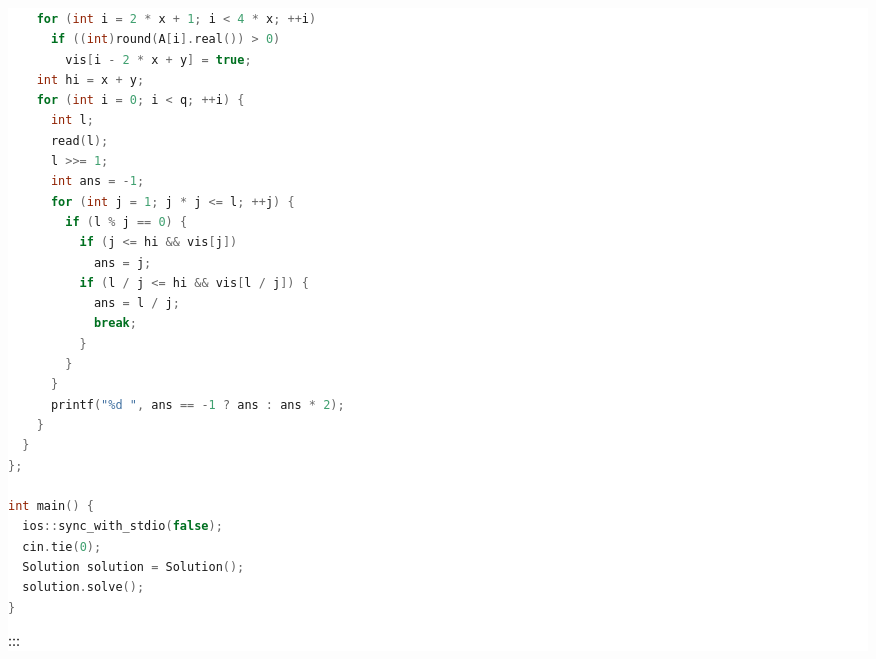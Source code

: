 ```cpp
    for (int i = 2 * x + 1; i < 4 * x; ++i)
      if ((int)round(A[i].real()) > 0)
        vis[i - 2 * x + y] = true;
    int hi = x + y;
    for (int i = 0; i < q; ++i) {
      int l;
      read(l);
      l >>= 1;
      int ans = -1;
      for (int j = 1; j * j <= l; ++j) {
        if (l % j == 0) {
          if (j <= hi && vis[j])
            ans = j;
          if (l / j <= hi && vis[l / j]) {
            ans = l / j;
            break;
          }
        }
      }
      printf("%d ", ans == -1 ? ans : ans * 2);
    }
  }
};

int main() {
  ios::sync_with_stdio(false);
  cin.tie(0);
  Solution solution = Solution();
  solution.solve();
}
```

:::
